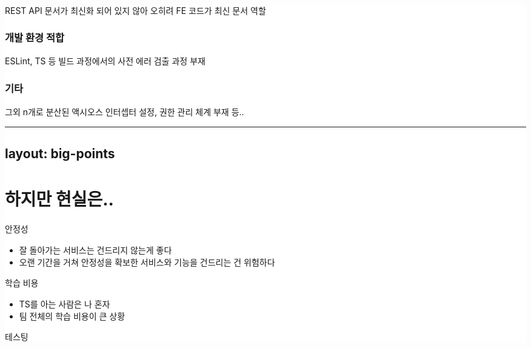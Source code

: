 REST API 문서가 최신화 되어 있지 않아 오히려 FE 코드가 최신 문서 역할

</div><div class="grid-item highlight">

### 개발 환경 <Badge type="success">적합</Badge>

ESLint, TS 등 빌드 과정에서의 사전 에러 검출 과정 부재

</div><div class="grid-item">

### 기타

그외 n개로 분산된 액시오스 인터셉터 설정, 권한 관리 체계 부재 등..

</div></div>

---
layout: big-points
---

# 하지만 현실은..

<style>
/* local stylesheet */
.slidev-layout .big-content p, .slidev-layout .big-content li {
  font-size: 1.475rem;
  line-height: 2.55rem;
}
</style>

<div v-click class="mt-8 min-h-1 text-2xl font-bold">
안정성
</div>

<div v-after class="mt-2">

- 잘 돌아가는 서비스는 건드리지 않는게 좋다
- 오랜 기간을 거쳐 안정성을 확보한 서비스와 기능을 건드리는 건 위험하다

</div>

<div v-click class="mt-4 min-h-1 text-2xl font-bold">
학습 비용
</div>

<div v-after class="mt-2">

- TS를 아는 사람은 나 혼자
- 팀 전체의 학습 비용이 큰 상황

</div>

<div v-click class="mt-4 min-h-1 text-2xl font-bold">
테스팅
</div>

<div v-after class="mt-2">
